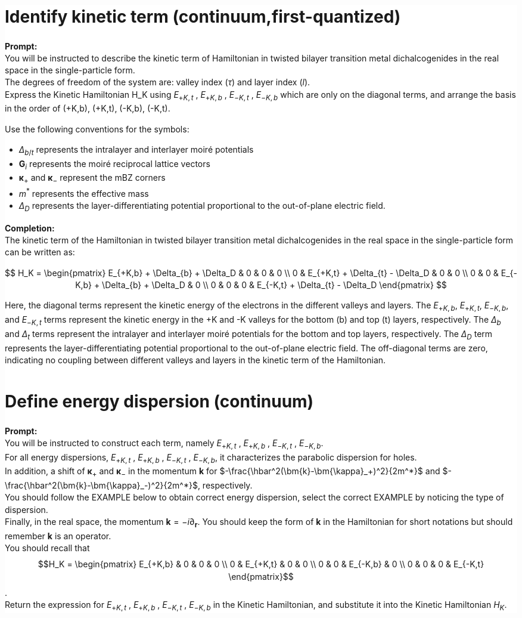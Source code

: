 # Identify kinetic term (continuum,first-quantized)
**Prompt:**  
You will be instructed to describe the kinetic term of Hamiltonian in twisted bilayer transition metal dichalcogenides in the real space in the single-particle form.   
The degrees of freedom of the system are: valley index ($\tau$) and layer index ($l$).  
Express the Kinetic Hamiltonian H_K using $E_{+K,t}$ ,  $E_{+K,b}$ , $E_{-K,t}$ ,  $E_{-K,b}$ which are only on the diagonal terms, and arrange the basis in the order of (+K,b), (+K,t), (-K,b), (-K,t). 

Use the following conventions for the symbols:  
- $\Delta_{b/t}$ represents the intralayer and interlayer moiré potentials
- $\bm{G}_i$ represents the moiré reciprocal lattice vectors
- $\bm{\kappa}_+$ and $\bm{\kappa}_-$ represent the mBZ corners
- $m^*$ represents the effective mass
- $\Delta_D$ represents the layer-differentiating potential proportional to the out-of-plane electric field.

**Completion:**  
The kinetic term of the Hamiltonian in twisted bilayer transition metal dichalcogenides in the real space in the single-particle form can be written as:

$$
H_K = \begin{pmatrix}
E_{+K,b} + \Delta_{b} + \Delta_D & 0 & 0 & 0 \\
0 & E_{+K,t} + \Delta_{t} - \Delta_D & 0 & 0 \\
0 & 0 & E_{-K,b} + \Delta_{b} + \Delta_D & 0 \\
0 & 0 & 0 & E_{-K,t} + \Delta_{t} - \Delta_D
\end{pmatrix}
$$

Here, the diagonal terms represent the kinetic energy of the electrons in the different valleys and layers. The $E_{+K,b}$, $E_{+K,t}$, $E_{-K,b}$, and $E_{-K,t}$ terms represent the kinetic energy in the +K and -K valleys for the bottom (b) and top (t) layers, respectively. The $\Delta_{b}$ and $\Delta_{t}$ terms represent the intralayer and interlayer moiré potentials for the bottom and top layers, respectively. The $\Delta_D$ term represents the layer-differentiating potential proportional to the out-of-plane electric field. The off-diagonal terms are zero, indicating no coupling between different valleys and layers in the kinetic term of the Hamiltonian.

# Define energy dispersion (continuum)
**Prompt:**  
You will be instructed to construct each term, namely $E_{+K,t}$ ,  $E_{+K,b}$ , $E_{-K,t}$ ,  $E_{-K,b}$.  
For all energy dispersions, $E_{+K,t}$ ,  $E_{+K,b}$ , $E_{-K,t}$ ,  $E_{-K,b}$, it characterizes the parabolic dispersion for holes.   
In addition, a shift of $\bm{\kappa}_+$ and $\bm{\kappa}_-$ in the momentum $\bm{k}$ for $-\frac{\hbar^2(\bm{k}-\bm{\kappa}_+)^2}{2m^*}$ and $-\frac{\hbar^2(\bm{k}-\bm{\kappa}_-)^2}{2m^*}$, respectively.  
You should follow the EXAMPLE below to obtain correct energy dispersion, select the correct EXAMPLE by noticing the type of dispersion.  
Finally, in the real space, the momentum $\bm{k}=-i \partial_{\bm{r}}$. You should keep the form of $\bm{k}$ in the Hamiltonian for short notations but should remember $\bm{k}$ is an operator.  
You should recall that $$H_K = \begin{pmatrix}
E_{+K,b}  & 0 & 0 & 0 \\
0 & E_{+K,t}  & 0 & 0 \\
0 & 0 & E_{-K,b}  & 0 \\
0 & 0 & 0 & E_{-K,t} 
\end{pmatrix}$$
.    
Return the expression for $E_{+K,t}$ ,  $E_{+K,b}$ , $E_{-K,t}$ ,  $E_{-K,b}$ in the Kinetic Hamiltonian, and substitute it into the Kinetic Hamiltonian $H_K$.  
